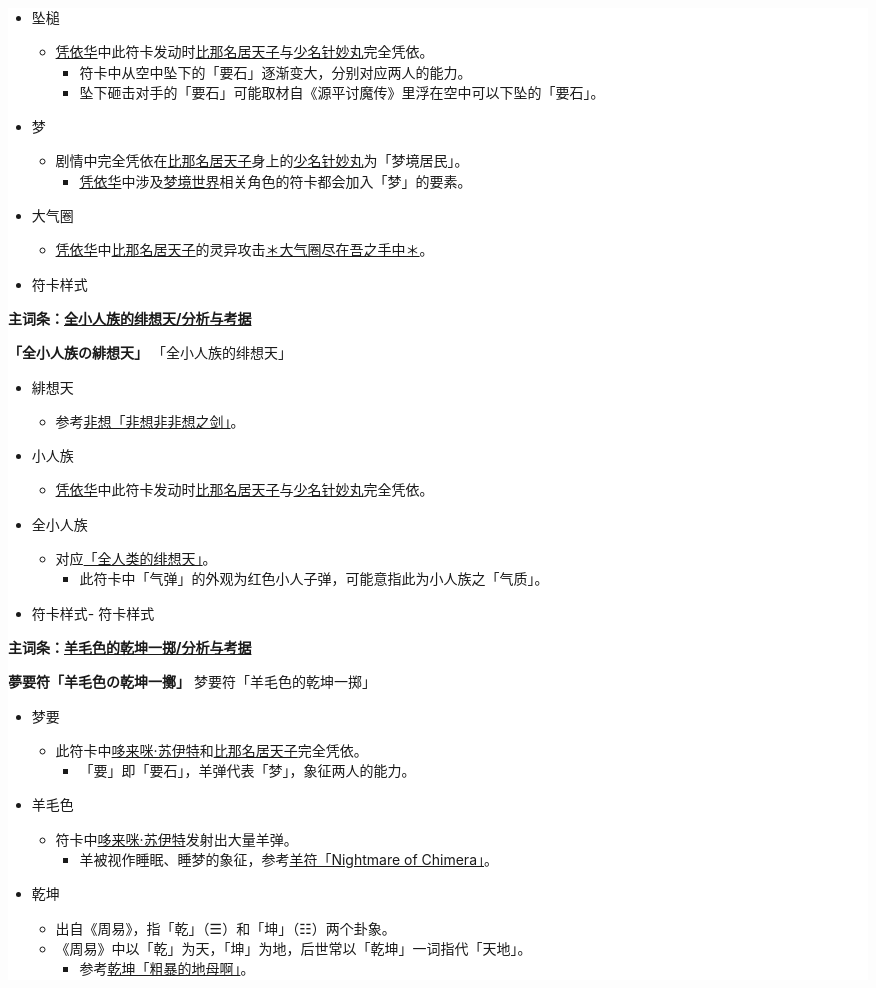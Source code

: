 
- 坠槌
  - [凭依华](./凭依华.md)中此符卡发动时[比那名居天子](./比那名居天子.md)与[少名针妙丸](./少名针妙丸.md)完全凭依。
    - 符卡中从空中坠下的「要石」逐渐变大，分别对应两人的能力。
    - 坠下砸击对手的「要石」可能取材自《源平讨魔传》里浮在空中可以下坠的「要石」。


- 梦
  - 剧情中完全凭依在[比那名居天子](./比那名居天子.md)身上的[少名针妙丸](./少名针妙丸.md)为「梦境居民」。
    - [凭依华](./凭依华.md)中涉及[梦境世界](./梦境世界.md)相关角色的符卡都会加入「梦」的要素。


- 大气圈
  - [凭依华](./凭依华.md)中[比那名居天子](./比那名居天子.md)的灵异攻击[＊大气圈尽在吾之手中＊](./＊大气圈尽在吾之手中＊.md)。


- [](./文件-坠槌符「梦坠入大气圈变大吧」3（凭依华）.png.md)符卡样式

  
  

 **主词条：[全小人族的绯想天/分析与考据](./全小人族的绯想天-分析与考据.md)** 
  
  
 **「全小人族の緋想天」**  「全小人族的绯想天」
  

- 緋想天
  - 参考[非想「非想非非想之剑」](./非想「非想非非想之剑」.md)。

- 小人族
  - [凭依华](./凭依华.md)中此符卡发动时[比那名居天子](./比那名居天子.md)与[少名针妙丸](./少名针妙丸.md)完全凭依。

- 全小人族
  - 对应[「全人类的绯想天」](./「全人类的绯想天」.md)。
    - 此符卡中「气弹」的外观为红色小人子弹，可能意指此为小人族之「气质」。



- [](./文件-「全小人族的绯想天」（凭依华）.png.md)符卡样式- [](./文件-「全小人族的绯想天」4（凭依华）.png.md)符卡样式

  
  

 **主词条：[羊毛色的乾坤一掷/分析与考据](./羊毛色的乾坤一掷-分析与考据.md)** 
  
  
 **夢要符「羊毛色の乾坤一擲」**  梦要符「羊毛色的乾坤一掷」
  

- 梦要
  - 此符卡中[哆来咪·苏伊特](./哆来咪·苏伊特.md)和[比那名居天子](./比那名居天子.md)完全凭依。
    - 「要」即「要石」，羊弹代表「梦」，象征两人的能力。


- 羊毛色
  - 符卡中[哆来咪·苏伊特](./哆来咪·苏伊特.md)发射出大量羊弹。
    - 羊被视作睡眠、睡梦的象征，参考[羊符「Nightmare of Chimera」](./羊符「Nightmare_of_Chimera」.md)。


- 乾坤
  - 出自《周易》，指「乾」（☰）和「坤」（☷）两个卦象。
  - 《周易》中以「乾」为天，「坤」为地，后世常以「乾坤」一词指代「天地」。
    - 参考[乾坤「粗暴的地母啊」](./乾坤「粗暴的地母啊」.md)。

